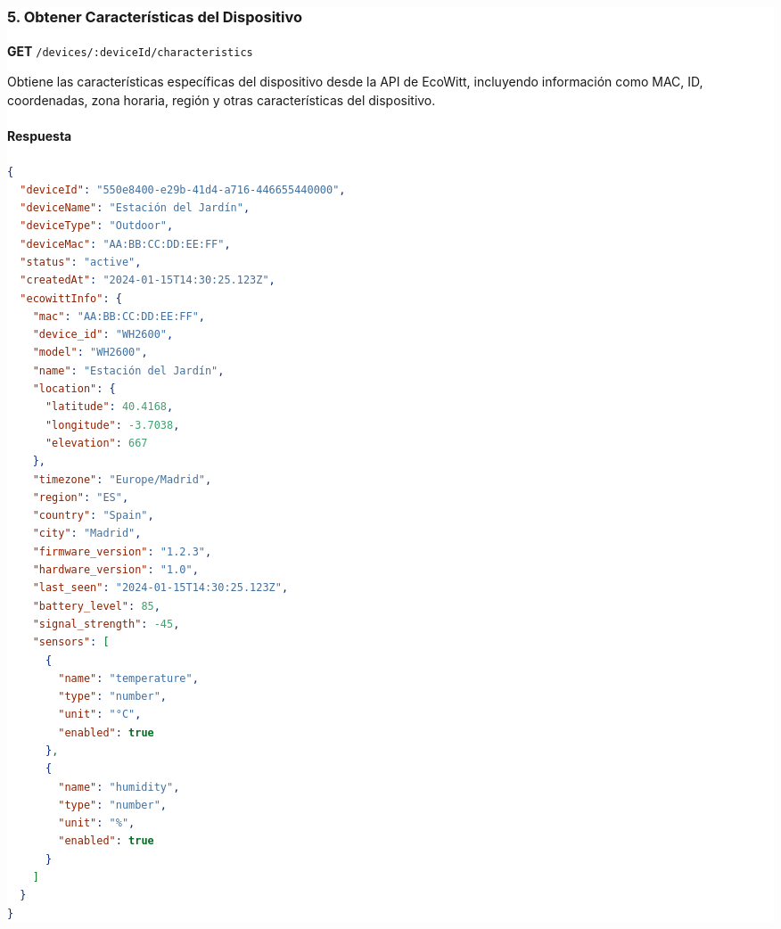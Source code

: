 ### 5. Obtener Características del Dispositivo

**GET** `/devices/:deviceId/characteristics`

Obtiene las características específicas del dispositivo desde la API de EcoWitt, incluyendo información como MAC, ID, coordenadas, zona horaria, región y otras características del dispositivo.

#### Respuesta

```json
{
  "deviceId": "550e8400-e29b-41d4-a716-446655440000",
  "deviceName": "Estación del Jardín",
  "deviceType": "Outdoor",
  "deviceMac": "AA:BB:CC:DD:EE:FF",
  "status": "active",
  "createdAt": "2024-01-15T14:30:25.123Z",
  "ecowittInfo": {
    "mac": "AA:BB:CC:DD:EE:FF",
    "device_id": "WH2600",
    "model": "WH2600",
    "name": "Estación del Jardín",
    "location": {
      "latitude": 40.4168,
      "longitude": -3.7038,
      "elevation": 667
    },
    "timezone": "Europe/Madrid",
    "region": "ES",
    "country": "Spain",
    "city": "Madrid",
    "firmware_version": "1.2.3",
    "hardware_version": "1.0",
    "last_seen": "2024-01-15T14:30:25.123Z",
    "battery_level": 85,
    "signal_strength": -45,
    "sensors": [
      {
        "name": "temperature",
        "type": "number",
        "unit": "°C",
        "enabled": true
      },
      {
        "name": "humidity",
        "type": "number",
        "unit": "%",
        "enabled": true
      }
    ]
  }
}
```
